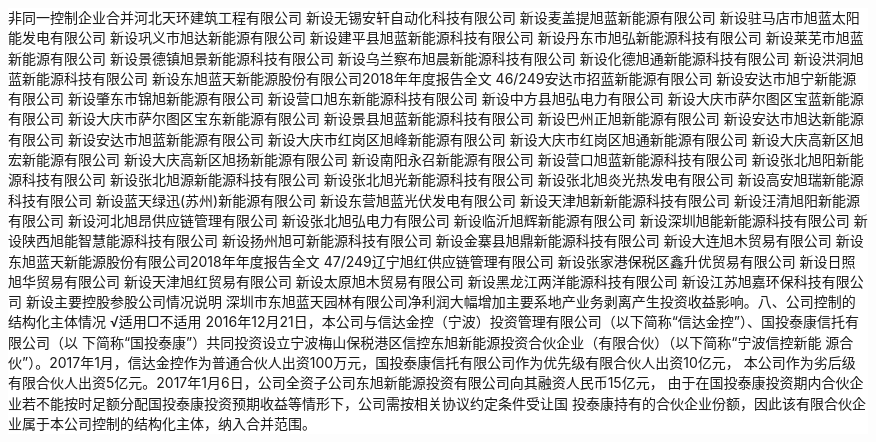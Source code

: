 非同一控制企业合并河北天环建筑工程有限公司
新设无锡安轩自动化科技有限公司
新设麦盖提旭蓝新能源有限公司
新设驻马店市旭蓝太阳能发电有限公司
新设巩义市旭达新能源有限公司
新设建平县旭蓝新能源科技有限公司
新设丹东市旭弘新能源科技有限公司
新设莱芜市旭蓝新能源有限公司
新设景德镇旭景新能源科技有限公司
新设乌兰察布旭晨新能源科技有限公司
新设化德旭通新能源科技有限公司
新设洪洞旭蓝新能源科技有限公司
新设东旭蓝天新能源股份有限公司2018年年度报告全文
46/249安达市招蓝新能源有限公司
新设安达市旭宁新能源有限公司
新设肇东市锦旭新能源有限公司
新设营口旭东新能源科技有限公司
新设中方县旭弘电力有限公司
新设大庆市萨尔图区宝蓝新能源有限公司
新设大庆市萨尔图区宝东新能源有限公司
新设景县旭蓝新能源科技有限公司
新设巴州正旭新能源有限公司
新设安达市旭达新能源有限公司
新设安达市旭蓝新能源有限公司
新设大庆市红岗区旭峰新能源有限公司
新设大庆市红岗区旭通新能源有限公司
新设大庆高新区旭宏新能源有限公司
新设大庆高新区旭扬新能源有限公司
新设南阳永召新能源有限公司
新设营口旭蓝新能源科技有限公司
新设张北旭阳新能源科技有限公司
新设张北旭源新能源科技有限公司
新设张北旭光新能源科技有限公司
新设张北旭炎光热发电有限公司
新设高安旭瑞新能源科技有限公司
新设蓝天绿迅(苏州)新能源有限公司
新设东营旭蓝光伏发电有限公司
新设天津旭新新能源科技有限公司
新设汪清旭阳新能源有限公司
新设河北旭昂供应链管理有限公司
新设张北旭弘电力有限公司
新设临沂旭辉新能源有限公司
新设深圳旭能新能源科技有限公司
新设陕西旭能智慧能源科技有限公司
新设扬州旭可新能源科技有限公司
新设金寨县旭鼎新能源科技有限公司
新设大连旭木贸易有限公司
新设东旭蓝天新能源股份有限公司2018年年度报告全文
47/249辽宁旭红供应链管理有限公司
新设张家港保税区鑫升优贸易有限公司
新设日照旭华贸易有限公司
新设天津旭红贸易有限公司
新设太原旭木贸易有限公司
新设黑龙江两洋能源科技有限公司
新设江苏旭嘉环保科技有限公司
新设主要控股参股公司情况说明
深圳市东旭蓝天园林有限公司净利润大幅增加主要系地产业务剥离产生投资收益影响。八、公司控制的结构化主体情况
√适用□不适用
2016年12月21日，本公司与信达金控（宁波）投资管理有限公司（以下简称“信达金控”）、国投泰康信托有限公司（以
下简称“国投泰康”）共同投资设立宁波梅山保税港区信控东旭新能源投资合伙企业（有限合伙）（以下简称“宁波信控新能
源合伙”）。2017年1月，信达金控作为普通合伙人出资100万元，国投泰康信托有限公司作为优先级有限合伙人出资10亿元，
本公司作为劣后级有限合伙人出资5亿元。2017年1月6日，公司全资子公司东旭新能源投资有限公司向其融资人民币15亿元，
由于在国投泰康投资期内合伙企业若不能按时足额分配国投泰康投资预期收益等情形下，公司需按相关协议约定条件受让国
投泰康持有的合伙企业份额，因此该有限合伙企业属于本公司控制的结构化主体，纳入合并范围。